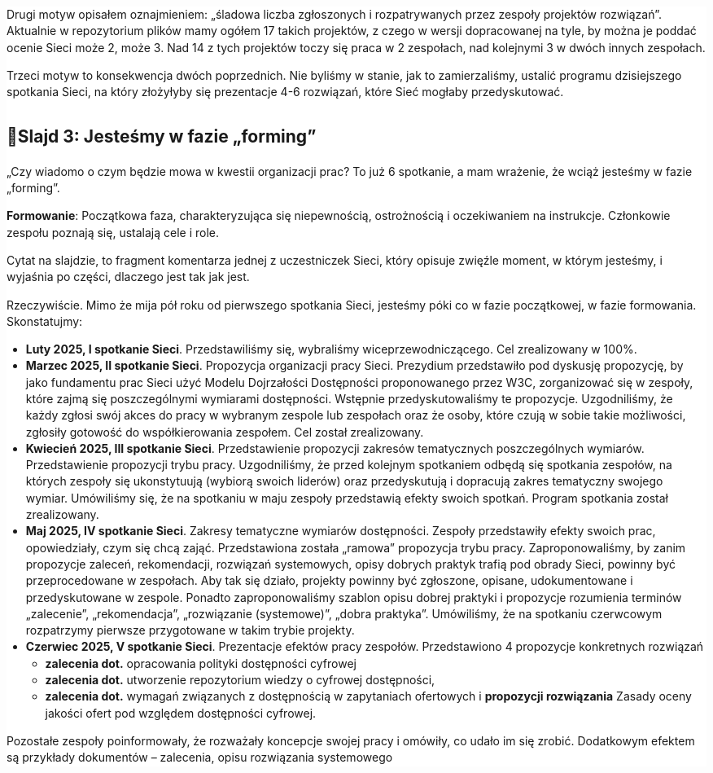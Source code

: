 Drugi motyw opisałem oznajmieniem: „śladowa liczba zgłoszonych i rozpatrywanych przez zespoły projektów rozwiązań”. Aktualnie w repozytorium plików mamy ogółem 17 takich projektów, z czego w wersji dopracowanej na tyle, by można je poddać ocenie Sieci może 2, może 3. Nad 14 z tych projektów toczy się praca w 2 zespołach, nad kolejnymi 3 w dwóch innych zespołach.

Trzeci motyw to konsekwencja dwóch poprzednich. Nie byliśmy w stanie, jak to zamierzaliśmy, ustalić programu dzisiejszego spotkania Sieci, na który złożyłyby się prezentacje 4-6 rozwiązań, które Sieć mogłaby przedyskutować.

## 🧩Slajd 3: Jesteśmy w fazie „forming”

„Czy wiadomo o czym będzie mowa w kwestii organizacji prac? To już 6 spotkanie, a mam wrażenie, że wciąż jesteśmy w fazie „forming”.

**Formowanie**: Początkowa faza, charakteryzująca się niepewnością, ostrożnością i oczekiwaniem na instrukcje. Członkowie zespołu poznają się, ustalają cele i role.

Cytat na slajdzie, to fragment komentarza jednej z uczestniczek Sieci, który opisuje zwięźle moment, w którym jesteśmy, i wyjaśnia po części, dlaczego jest tak jak jest.

Rzeczywiście. Mimo że mija pół roku od pierwszego spotkania Sieci, jesteśmy póki co w fazie początkowej, w fazie formowania. Skonstatujmy:

- **Luty 2025, I spotkanie Sieci**. Przedstawiliśmy się, wybraliśmy wiceprzewodniczącego. Cel zrealizowany w 100%.
- **Marzec 2025, II spotkanie Sieci**. Propozycja organizacji pracy Sieci. Prezydium przedstawiło pod dyskusję propozycję, by jako fundamentu prac Sieci użyć Modelu Dojrzałości Dostępności proponowanego przez W3C, zorganizować się w zespoły, które zajmą się poszczególnymi wymiarami dostępności. Wstępnie przedyskutowaliśmy te propozycje. Uzgodniliśmy, że każdy zgłosi swój akces do pracy w wybranym zespole lub zespołach oraz że osoby, które czują w sobie takie możliwości, zgłosiły gotowość do współkierowania zespołem. Cel został zrealizowany.
- **Kwiecień 2025, III spotkanie Sieci**. Przedstawienie propozycji zakresów tematycznych poszczególnych wymiarów. Przedstawienie propozycji trybu pracy. Uzgodniliśmy, że przed kolejnym spotkaniem odbędą się spotkania zespołów, na których zespoły się ukonstytuują (wybiorą swoich liderów) oraz przedyskutują i dopracują zakres tematyczny swojego wymiar. Umówiliśmy się, że na spotkaniu w maju zespoły przedstawią efekty swoich spotkań. Program spotkania został zrealizowany.
- **Maj 2025, IV spotkanie Sieci**. Zakresy tematyczne wymiarów dostępności. Zespoły przedstawiły efekty swoich prac, opowiedziały, czym się chcą zająć. Przedstawiona została „ramowa” propozycja trybu pracy. Zaproponowaliśmy, by zanim propozycje zaleceń, rekomendacji, rozwiązań systemowych, opisy dobrych praktyk trafią pod obrady Sieci, powinny być przeprocedowane w zespołach. Aby tak się działo, projekty powinny być zgłoszone, opisane, udokumentowane i przedyskutowane w zespole. Ponadto zaproponowaliśmy szablon opisu dobrej praktyki i propozycje rozumienia terminów „zalecenie”, „rekomendacja”, „rozwiązanie (systemowe)”, „dobra praktyka”. Umówiliśmy, że na spotkaniu czerwcowym rozpatrzymy pierwsze przygotowane w takim trybie projekty.
- **Czerwiec 2025, V spotkanie Sieci**. Prezentacje efektów pracy zespołów. Przedstawiono 4 propozycje konkretnych rozwiązań
  - **zalecenia dot.** opracowania polityki dostępności cyfrowej
  - **zalecenia dot.** utworzenie repozytorium wiedzy o cyfrowej dostępności,
  - **zalecenia dot.** wymagań związanych z dostępnością w zapytaniach ofertowych i **propozycji rozwiązania** Zasady oceny jakości ofert pod względem dostępności cyfrowej.

Pozostałe zespoły poinformowały, że rozważały koncepcje swojej pracy i omówiły, co udało im się zrobić. Dodatkowym efektem są przykłady dokumentów – zalecenia, opisu rozwiązania systemowego
